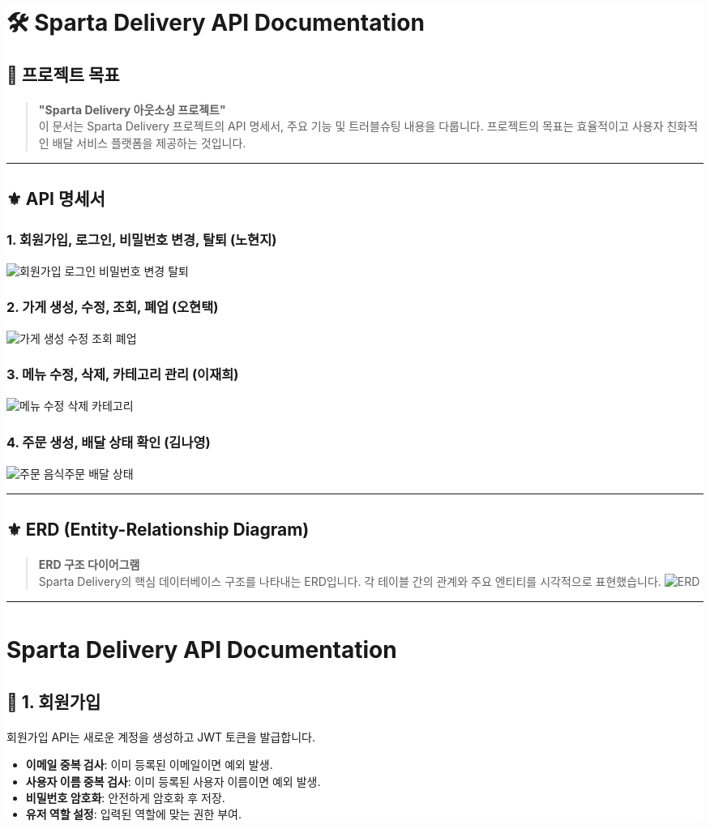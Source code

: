 # 🛠️ **Sparta Delivery API Documentation**

## 🏁 **프로젝트 목표**

> **"Sparta Delivery 아웃소싱 프로젝트"**  
> 이 문서는 Sparta Delivery 프로젝트의 API 명세서, 주요 기능 및 트러블슈팅 내용을 다룹니다. 프로젝트의 목표는 효율적이고 사용자 친화적인 배달 서비스 플랫폼을 제공하는 것입니다.

---

## ⚜ **API 명세서**

### **1. 회원가입, 로그인, 비밀번호 변경, 탈퇴** (노현지)
<img width="1171" alt="회원가입 로그인 비밀번호 변경 탈퇴" src="https://github.com/user-attachments/assets/6911682b-e7f0-49a7-9a6e-754673587710">

### **2. 가게 생성, 수정, 조회, 폐업** (오현택)
<img width="1165" alt="가게 생성 수정 조회 폐업" src="https://github.com/user-attachments/assets/14b6de77-f85b-4718-8d10-00a90b593e06">

### **3. 메뉴 수정, 삭제, 카테고리 관리** (이재희)
<img width="1165" alt="메뉴 수정 삭제 카테고리" src="https://github.com/user-attachments/assets/5e97da38-c3cd-467b-be60-30300021fe13">

### **4. 주문 생성, 배달 상태 확인** (김나영)
<img width="1157" alt="주문 음식주문 배달 상태" src="https://github.com/user-attachments/assets/0746daa3-3071-4f10-a6cf-70389f24e949">

---

## ⚜ **ERD (Entity-Relationship Diagram)**

> **ERD 구조 다이어그램**  
> Sparta Delivery의 핵심 데이터베이스 구조를 나타내는 ERD입니다. 각 테이블 간의 관계와 주요 엔티티를 시각적으로 표현했습니다.
![ERD](https://github.com/user-attachments/assets/e8a2a5a0-8747-4595-a1c9-84d18e016c34)

---
# Sparta Delivery API Documentation

## 📌 **1. 회원가입**

회원가입 API는 새로운 계정을 생성하고 JWT 토큰을 발급합니다.

- **이메일 중복 검사**: 이미 등록된 이메일이면 예외 발생.
- **사용자 이름 중복 검사**: 이미 등록된 사용자 이름이면 예외 발생.
- **비밀번호 암호화**: 안전하게 암호화 후 저장.
- **유저 역할 설정**: 입력된 역할에 맞는 권한 부여.
